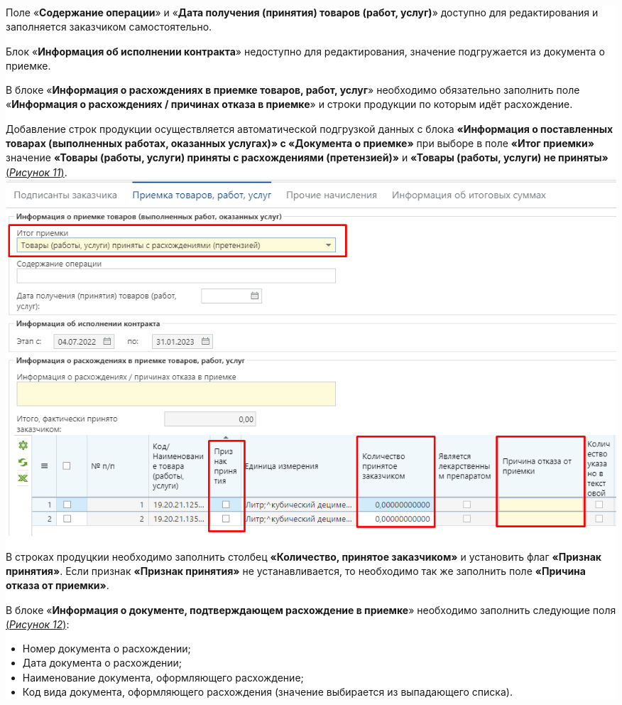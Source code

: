 
Поле «**Содержание операции**» и «**Дата получения (принятия) товаров (работ, услуг)**» доступно для редактирования и заполняется заказчиком самостоятельно.

Блок «**Информация об исполнении контракта**» недоступно для редактирования, значение подгружается из документа о приемке.

В блоке «**Информация о расхождениях в приемке товаров, работ, услуг**» необходимо обязательно заполнить поле «**Информация о расхождениях / причинах отказа в приемке**» и строки продукции по которым идёт расхождение.

Добавление строк продукции осуществляется автоматической подгрузкой данных с блока **«Информация о поставленных товарах (выполненных работах, оказанных услугах)» с «Документа о приемке»** при выборе в поле **«Итог приемки»** значение **«Товары (работы, услуги) приняты с расхождениями (претензией)»** и **«Товары (работы, услуги) не приняты»** [(*Рисунок 11*)](#ris-11).
![Рисунок 11. Справочник «Товары, работы, услуги документа о приемке»](11.png?id=ris-11)

В строках продуцкии необходимо заполнить столбец **«Количество, принятое заказчиком»** и установить флаг **«Признак принятия»**. Если признак **«Признак принятия»** не устанавливается, то необходимо так же заполнить поле **«Причина отказа от приемки»**.

В блоке «**Информация о документе, подтверждающем расхождение в приемке**» необходимо заполнить следующие поля [(*Рисунок 12*)](#ris-12):
-   Номер документа о расхождении;
-   Дата документа о расхождении;
-   Наименование документа, оформляющего расхождение;
-   Код вида документа, оформляющего расхождения (значение выбирается из выпадающего списка).